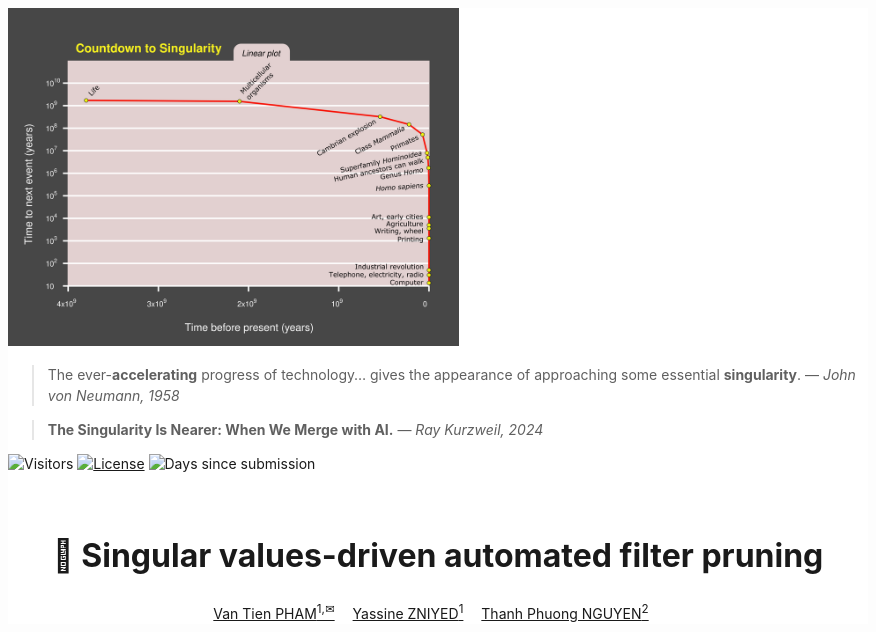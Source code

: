   <img class="image" src="static/images/singularity/Countdown_to_Singularity_-_Linear.svg" width="52.4%" height="100%">
</div>

> The ever-**accelerating** progress of technology… gives the appearance of approaching some essential **singularity**. — *John von Neumann, 1958*

> **The Singularity Is Nearer: When We Merge with AI.** — *Ray Kurzweil, 2024*


![Visitors](https://api.visitorbadge.io/api/visitors?path=https%3A%2F%2Fgithub.com%2Fpvtien96%2FSLIMMING&labelColor=%2337d67a&countColor=%23697689)
[![License](https://img.shields.io/badge/License-Apache_2.0-blue.svg)](https://opensource.org/licenses/Apache-2.0)
![Days since submission](https://img.shields.io/badge/Days_since_submission-105-fff3ac?style=flat-square)

<div class="column centered">
    <h1 class="title is-1 publication-title"
        style="text-align: center; white-space: nowrap; overflow: hidden; text-overflow: ellipsis; font-size: 32px;">
        🧠 Singular values-driven automated filter pruning
    </h1>
</div>
<div align="center">
    <a href='https://github.com/pvti' target='_blank'>Van Tien PHAM<sup>1,&#x2709</sup></a>&emsp;
    <a href='https://yzniyed.blogspot.com/p/about-me.html' target='_blank'>Yassine ZNIYED<sup>1</sup></a>&emsp;
    <a href='https://webusers.i3s.unice.fr/~tpnguyen/' target='_blank'>Thanh Phuong NGUYEN<sup>2</sup></a>&emsp;
</div>
